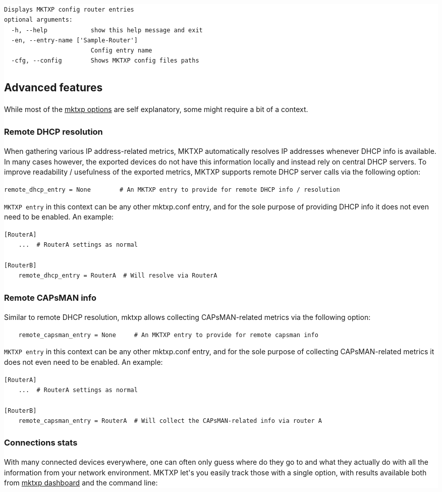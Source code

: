 ````
Displays MKTXP config router entries
optional arguments:
  -h, --help            show this help message and exit
  -en, --entry-name ['Sample-Router']
                        Config entry name
  -cfg, --config        Shows MKTXP config files paths
````  

## Advanced features
While most of the [mktxp options](https://github.com/akpw/mktxp#getting-started) are self explanatory, some might require a bit of a context.

### Remote DHCP resolution
When gathering various IP address-related metrics, MKTXP automatically resolves IP addresses whenever DHCP info is available. In many cases however, the exported devices do not have this information locally and instead rely on central DHCP servers. To improve readability / usefulness of the exported metrics, MKTXP supports remote DHCP server calls via the following option:
```
remote_dhcp_entry = None        # An MKTXP entry to provide for remote DHCP info / resolution
```
`MKTXP entry` in this context can be any other mktxp.conf entry, and for the sole purpose of providing DHCP info it does not even need to be enabled.  An example:
```
[RouterA]
    ...  # RouterA settings as normal

[RouterB]
    remote_dhcp_entry = RouterA  # Will resolve via RouterA
```

### Remote CAPsMAN info
Similar to remote DHCP resolution, mktxp allows collecting CAPsMAN-related metrics via the following option: 
```
    remote_capsman_entry = None     # An MKTXP entry to provide for remote capsman info
```
`MKTXP entry` in this context can be any other mktxp.conf entry, and for the sole purpose of collecting CAPsMAN-related metrics it does not even need to be enabled.  An example:
```
[RouterA]
    ...  # RouterA settings as normal

[RouterB]
    remote_capsman_entry = RouterA  # Will collect the CAPsMAN-related info via router A
```

### Connections stats
With many connected devices everywhere, one can often only guess where do they go to and what they actually do with all the information from your network environment. MKTXP let's you easily track those with a single option, with results available both from [mktxp dashboard](https://grafana.com/grafana/dashboards/13679-mikrotik-mktxp-exporter/) and the command line:
